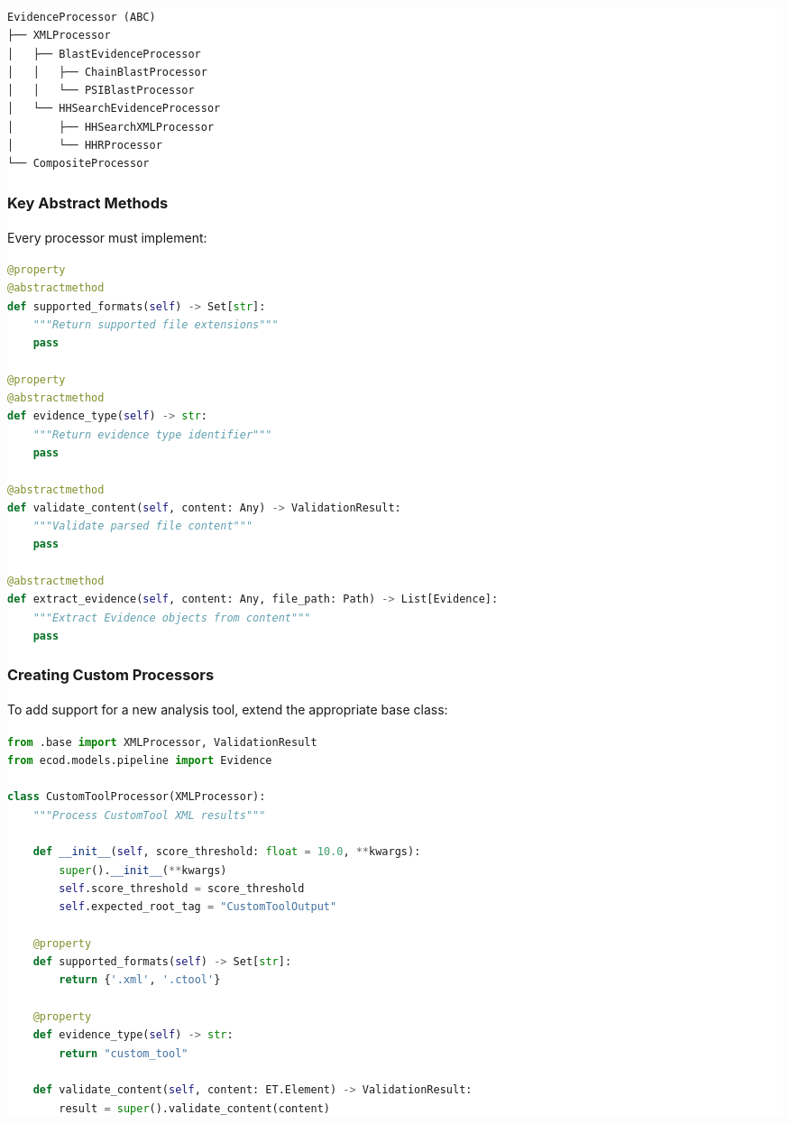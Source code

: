 ```
EvidenceProcessor (ABC)
├── XMLProcessor
│   ├── BlastEvidenceProcessor
│   │   ├── ChainBlastProcessor
│   │   └── PSIBlastProcessor
│   └── HHSearchEvidenceProcessor
│       ├── HHSearchXMLProcessor
│       └── HHRProcessor
└── CompositeProcessor
```

### Key Abstract Methods

Every processor must implement:

```python
@property
@abstractmethod
def supported_formats(self) -> Set[str]:
    """Return supported file extensions"""
    pass

@property
@abstractmethod
def evidence_type(self) -> str:
    """Return evidence type identifier"""
    pass

@abstractmethod
def validate_content(self, content: Any) -> ValidationResult:
    """Validate parsed file content"""
    pass

@abstractmethod
def extract_evidence(self, content: Any, file_path: Path) -> List[Evidence]:
    """Extract Evidence objects from content"""
    pass
```

### Creating Custom Processors

To add support for a new analysis tool, extend the appropriate base class:

```python
from .base import XMLProcessor, ValidationResult
from ecod.models.pipeline import Evidence

class CustomToolProcessor(XMLProcessor):
    """Process CustomTool XML results"""
    
    def __init__(self, score_threshold: float = 10.0, **kwargs):
        super().__init__(**kwargs)
        self.score_threshold = score_threshold
        self.expected_root_tag = "CustomToolOutput"
    
    @property
    def supported_formats(self) -> Set[str]:
        return {'.xml', '.ctool'}
    
    @property
    def evidence_type(self) -> str:
        return "custom_tool"
    
    def validate_content(self, content: ET.Element) -> ValidationResult:
        result = super().validate_content(content)
```